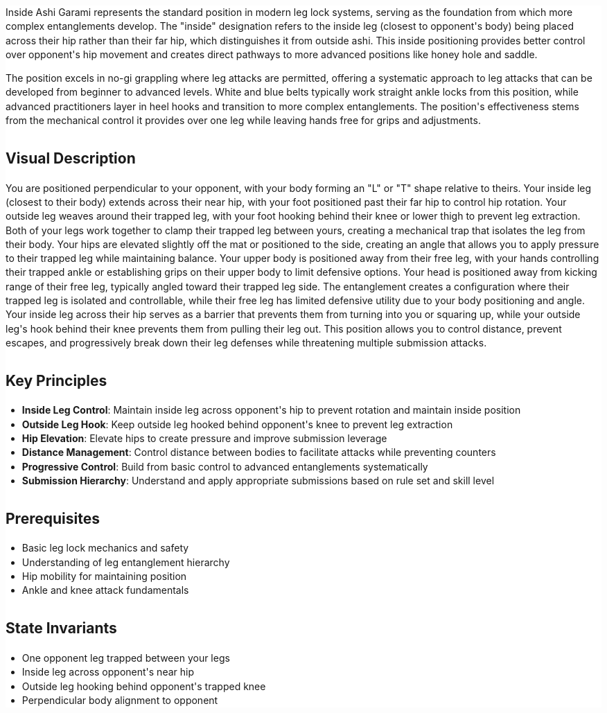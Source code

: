 Inside Ashi Garami represents the standard position in modern leg lock systems, serving as the foundation from which more complex entanglements develop. The "inside" designation refers to the inside leg (closest to opponent's body) being placed across their hip rather than their far hip, which distinguishes it from outside ashi. This inside positioning provides better control over opponent's hip movement and creates direct pathways to more advanced positions like honey hole and saddle.

The position excels in no-gi grappling where leg attacks are permitted, offering a systematic approach to leg attacks that can be developed from beginner to advanced levels. White and blue belts typically work straight ankle locks from this position, while advanced practitioners layer in heel hooks and transition to more complex entanglements. The position's effectiveness stems from the mechanical control it provides over one leg while leaving hands free for grips and adjustments.

## Visual Description
You are positioned perpendicular to your opponent, with your body forming an "L" or "T" shape relative to theirs. Your inside leg (closest to their body) extends across their near hip, with your foot positioned past their far hip to control hip rotation. Your outside leg weaves around their trapped leg, with your foot hooking behind their knee or lower thigh to prevent leg extraction. Both of your legs work together to clamp their trapped leg between yours, creating a mechanical trap that isolates the leg from their body. Your hips are elevated slightly off the mat or positioned to the side, creating an angle that allows you to apply pressure to their trapped leg while maintaining balance. Your upper body is positioned away from their free leg, with your hands controlling their trapped ankle or establishing grips on their upper body to limit defensive options. Your head is positioned away from kicking range of their free leg, typically angled toward their trapped leg side. The entanglement creates a configuration where their trapped leg is isolated and controllable, while their free leg has limited defensive utility due to your body positioning and angle. Your inside leg across their hip serves as a barrier that prevents them from turning into you or squaring up, while your outside leg's hook behind their knee prevents them from pulling their leg out. This position allows you to control distance, prevent escapes, and progressively break down their leg defenses while threatening multiple submission attacks.

## Key Principles
- **Inside Leg Control**: Maintain inside leg across opponent's hip to prevent rotation and maintain inside position
- **Outside Leg Hook**: Keep outside leg hooked behind opponent's knee to prevent leg extraction
- **Hip Elevation**: Elevate hips to create pressure and improve submission leverage
- **Distance Management**: Control distance between bodies to facilitate attacks while preventing counters
- **Progressive Control**: Build from basic control to advanced entanglements systematically
- **Submission Hierarchy**: Understand and apply appropriate submissions based on rule set and skill level

## Prerequisites
- Basic leg lock mechanics and safety
- Understanding of leg entanglement hierarchy
- Hip mobility for maintaining position
- Ankle and knee attack fundamentals

## State Invariants
- One opponent leg trapped between your legs
- Inside leg across opponent's near hip
- Outside leg hooking behind opponent's trapped knee
- Perpendicular body alignment to opponent
